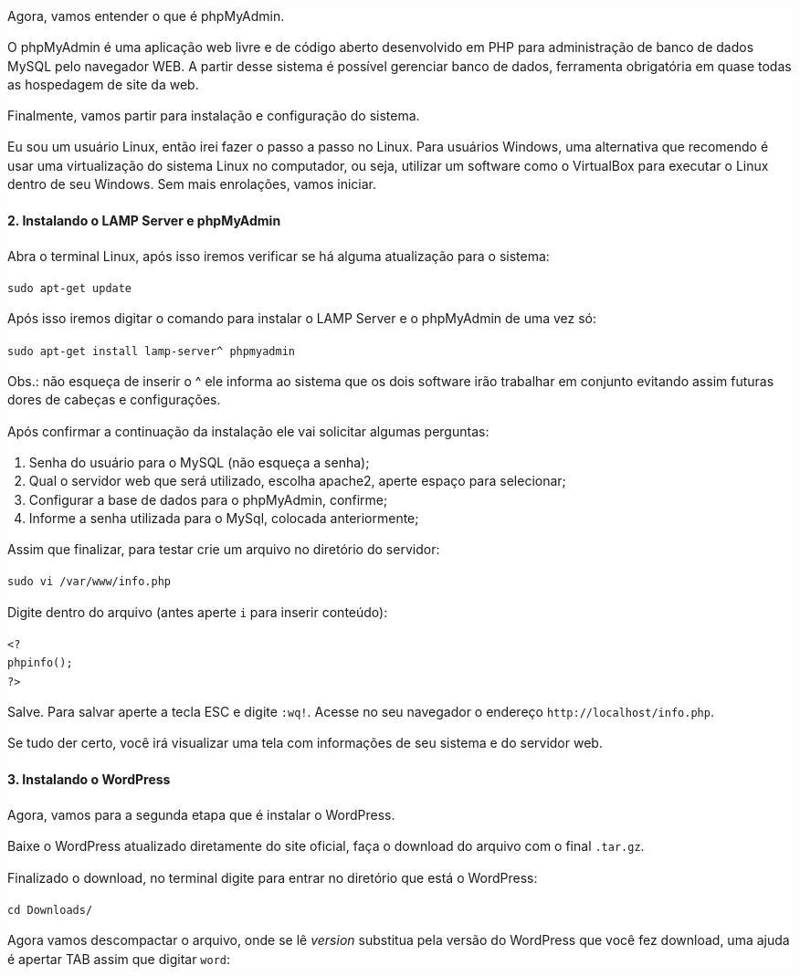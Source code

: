 Agora, vamos entender o que é phpMyAdmin.

O phpMyAdmin é uma aplicação web livre e de código aberto desenvolvido em PHP para administração de banco de dados MySQL pelo navegador WEB. A partir desse sistema é possível gerenciar banco de dados, ferramenta obrigatória em quase todas as hospedagem de site da web.

Finalmente, vamos partir para instalação e configuração do sistema.

Eu sou um usuário Linux, então irei fazer o passo a passo no Linux. Para usuários Windows, uma alternativa que recomendo é usar uma virtualização do sistema Linux no computador, ou seja, utilizar um software como o VirtualBox para executar o Linux dentro de seu Windows. Sem mais enrolações, vamos iniciar.

#### 2. Instalando o LAMP Server e phpMyAdmin

Abra o terminal Linux, após isso iremos verificar se há alguma atualização para o sistema:

	sudo apt-get update

Após isso iremos digitar o comando para instalar o LAMP Server e o phpMyAdmin de uma vez só:

	sudo apt-get install lamp-server^ phpmyadmin

Obs.: não esqueça de inserir o ^ ele informa ao sistema que os dois software irão trabalhar em conjunto evitando assim futuras dores de cabeças e configurações.

Após confirmar a continuação da instalação ele vai solicitar algumas perguntas:

1. Senha do usuário para o MySQL (não esqueça a senha);
2. Qual o servidor web que será utilizado, escolha apache2, aperte espaço para selecionar;
3. Configurar a base de dados para o phpMyAdmin, confirme;
4. Informe a senha utilizada para o MySql, colocada anteriormente;

Assim que finalizar, para testar crie um arquivo no diretório do servidor:

	sudo vi /var/www/info.php

Digite dentro do arquivo (antes aperte `i` para inserir conteúdo):

	<?
	phpinfo();
	?>

Salve. Para salvar aperte a tecla ESC e digite `:wq!`.
Acesse no seu navegador o endereço `http://localhost/info.php`.

Se tudo der certo, você irá visualizar uma tela com informações de seu sistema e do servidor web.

#### 3. Instalando o WordPress

Agora, vamos para a segunda etapa que é instalar o WordPress.

Baixe o WordPress atualizado diretamente do site oficial, faça o download do arquivo com o final `.tar.gz`.

Finalizado o download, no terminal digite para entrar no diretório que está o WordPress: 

	cd Downloads/

Agora vamos descompactar o arquivo, onde se lê _version_ substitua pela versão do WordPress que você fez download, uma ajuda é apertar TAB assim que digitar `word`:
